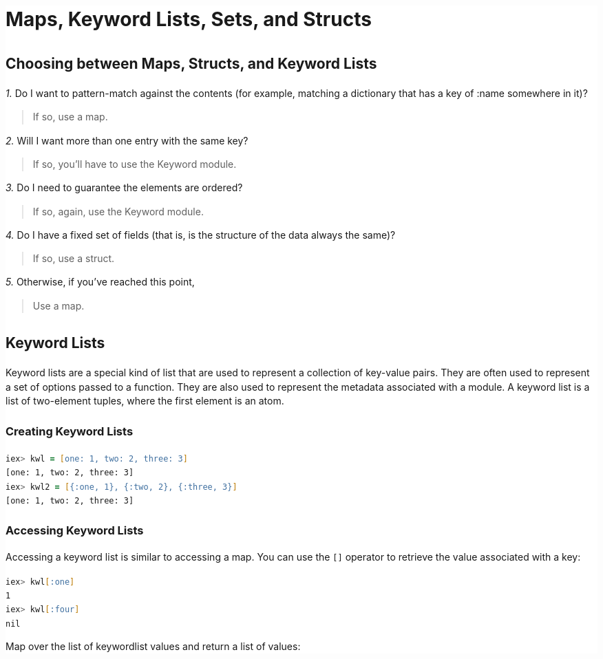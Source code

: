 # Maps, Keyword Lists, Sets, and Structs

## Choosing between Maps, Structs, and Keyword Lists

*1.* Do I want to pattern-match against the contents (for example, matching
a dictionary that has a key of :name somewhere in it)?

  > If so, use a map.

*2.* Will I want more than one entry with the same key?

  > If so, you’ll have to use the Keyword module.

*3.* Do I need to guarantee the elements are ordered?

  > If so, again, use the Keyword module.

*4.* Do I have a fixed set of fields (that is, is the structure of the data always
the same)?

  > If so, use a struct.

*5.* Otherwise, if you’ve reached this point,

  > Use a map.

## Keyword Lists

Keyword lists are a special kind of list that are used to represent a collection of key-value pairs. They are often used to represent a set of options passed to a function.
They are also used to represent the metadata associated with a module. A keyword list is a list of two-element tuples, where the first element is an atom.

### Creating Keyword Lists

```zsh
iex> kwl = [one: 1, two: 2, three: 3]
[one: 1, two: 2, three: 3]
iex> kwl2 = [{:one, 1}, {:two, 2}, {:three, 3}]
[one: 1, two: 2, three: 3]
```

### Accessing Keyword Lists

Accessing a keyword list is similar to accessing a map. You can use the `[]` operator to retrieve the value associated with a key:

```zsh
iex> kwl[:one]
1
iex> kwl[:four]
nil
```

Map over the list of keywordlist values and return a list of values:
